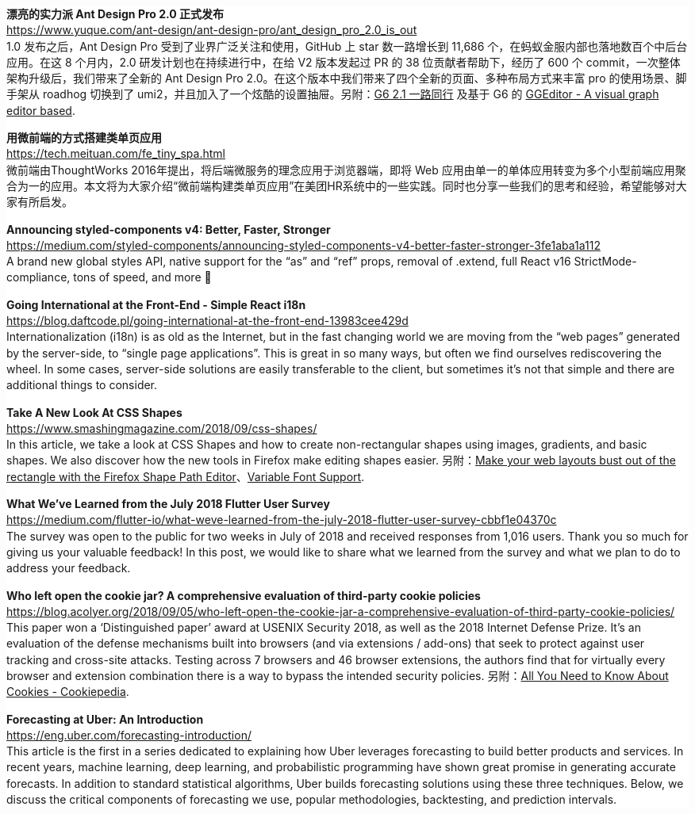 **漂亮的实力派  Ant Design Pro 2.0 正式发布**  
https://www.yuque.com/ant-design/ant-design-pro/ant_design_pro_2.0_is_out  
1.0 发布之后，Ant Design Pro 受到了业界广泛关注和使用，GitHub 上 star 数一路增长到 11,686 个，在蚂蚁金服内部也落地数百个中后台应用。在这 8 个月内，2.0 研发计划也在持续进行中，在给 V2 版本发起过 PR 的 38 位贡献者帮助下，经历了 600 个 commit，一次整体架构升级后，我们带来了全新的 Ant Design Pro 2.0。在这个版本中我们带来了四个全新的页面、多种布局方式来丰富 pro 的使用场景、脚手架从 roadhog 切换到了 umi2，并且加入了一个炫酷的设置抽屉。另附：[G6 2.1 一路同行](https://www.yuque.com/antv/blog/g6-2.1-release) 及基于 G6 的 [GGEditor - A visual graph editor based](https://github.com/antvis/g6).

**用微前端的方式搭建类单页应用**  
https://tech.meituan.com/fe_tiny_spa.html  
微前端由ThoughtWorks 2016年提出，将后端微服务的理念应用于浏览器端，即将 Web 应用由单一的单体应用转变为多个小型前端应用聚合为一的应用。本文将为大家介绍“微前端构建类单页应用”在美团HR系统中的一些实践。同时也分享一些我们的思考和经验，希望能够对大家有所启发。

**Announcing styled-components v4: Better, Faster, Stronger**  
https://medium.com/styled-components/announcing-styled-components-v4-better-faster-stronger-3fe1aba1a112  
A brand new global styles API, native support for the “as” and “ref” props, removal of .extend, full React v16 StrictMode-compliance, tons of speed, and more 💪

**Going International at the Front-End - Simple React i18n**  
https://blog.daftcode.pl/going-international-at-the-front-end-13983cee429d  
Internationalization (i18n) is as old as the Internet, but in the fast changing world we are moving from the “web pages” generated by the server-side, to “single page applications”. This is great in so many ways, but often we find ourselves rediscovering the wheel. In some cases, server-side solutions are easily transferable to the client, but sometimes it’s not that simple and there are additional things to consider.

**Take A New Look At CSS Shapes**  
https://www.smashingmagazine.com/2018/09/css-shapes/  
In this article, we take a look at CSS Shapes and how to create non-rectangular shapes using images, gradients, and basic shapes. We also discover how the new tools in Firefox make editing shapes easier. 另附：[Make your web layouts bust out of the rectangle with the Firefox Shape Path Editor](https://hacks.mozilla.org/2018/09/make-your-web-layouts-bust-out-of-the-rectangle-with-the-firefox-shape-path-editor/)、[Variable Font Support](https://meyerweb.com/eric/thoughts/2018/09/05/variable-font-support/).

**What We’ve Learned from the July 2018 Flutter User Survey**  
https://medium.com/flutter-io/what-weve-learned-from-the-july-2018-flutter-user-survey-cbbf1e04370c  
The survey was open to the public for two weeks in July of 2018 and received responses from 1,016 users. Thank you so much for giving us your valuable feedback! In this post, we would like to share what we learned from the survey and what we plan to do to address your feedback.

**Who left open the cookie jar? A comprehensive evaluation of third-party cookie policies**  
https://blog.acolyer.org/2018/09/05/who-left-open-the-cookie-jar-a-comprehensive-evaluation-of-third-party-cookie-policies/  
This paper won a ‘Distinguished paper’ award at USENIX Security 2018, as well as the 2018 Internet Defense Prize. It’s an evaluation of the defense mechanisms built into browsers (and via extensions / add-ons) that seek to protect against user tracking and cross-site attacks. Testing across 7 browsers and 46 browser extensions, the authors find that for virtually every browser and extension combination there is a way to bypass the intended security policies. 另附：[All You Need to Know About Cookies - Cookiepedia](https://cookiepedia.co.uk/).

**Forecasting at Uber: An Introduction**  
https://eng.uber.com/forecasting-introduction/  
This article is the first in a series dedicated to explaining how Uber leverages forecasting to build better products and services. In recent years, machine learning, deep learning, and probabilistic programming have shown great promise in generating accurate forecasts. In addition to standard statistical algorithms, Uber builds forecasting solutions using these three techniques. Below, we discuss the critical components of forecasting we use, popular methodologies, backtesting, and prediction intervals.
